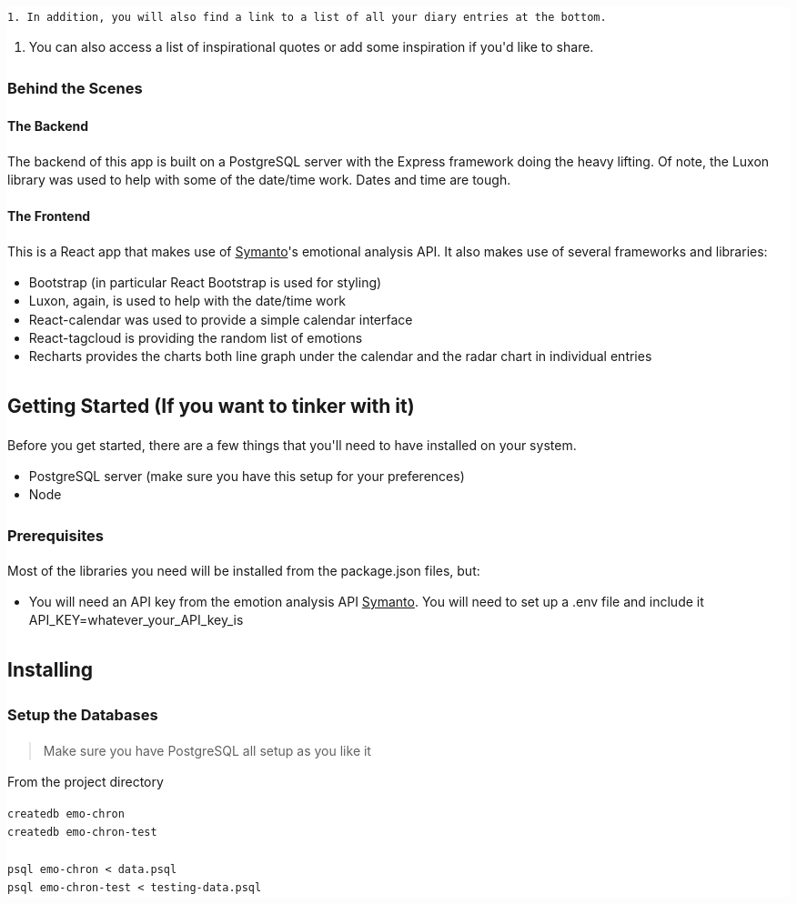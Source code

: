     1. In addition, you will also find a link to a list of all your diary entries at the bottom.
1. You can also access a list of inspirational quotes or add some inspiration if you'd like to share.
    

### Behind the Scenes

#### The Backend

The backend of this app is built on a PostgreSQL server with the Express framework doing the heavy lifting. Of note, the Luxon library was used to help with some of the date/time work. Dates and time are tough.

#### The Frontend

This is a React app that makes use of [Symanto](https://api.symanto.net)'s emotional analysis API. It also makes use of several frameworks and libraries:

 - Bootstrap (in particular React Bootstrap is used for styling)
 - Luxon, again, is used to help with the date/time work
 - React-calendar was used to provide a simple calendar interface
 - React-tagcloud is providing the random list of emotions
 - Recharts provides the charts both line graph under the calendar and the radar chart in individual entries

## Getting Started (If you want to tinker with it)

Before you get started, there are a few things that you'll need to have installed on your system.

- PostgreSQL server (make sure you have this setup for your preferences)
- Node 

### Prerequisites

Most of the libraries you need will be installed from the package.json files, but:

- You will need an API key from the emotion analysis API [Symanto](https://api.symanto.net). You will need to set up a .env file and include it API_KEY=whatever_your_API_key_is


## Installing



### Setup the Databases

> Make sure you have PostgreSQL all setup as you like it

From the project directory
```
createdb emo-chron
createdb emo-chron-test

psql emo-chron < data.psql
psql emo-chron-test < testing-data.psql
```
